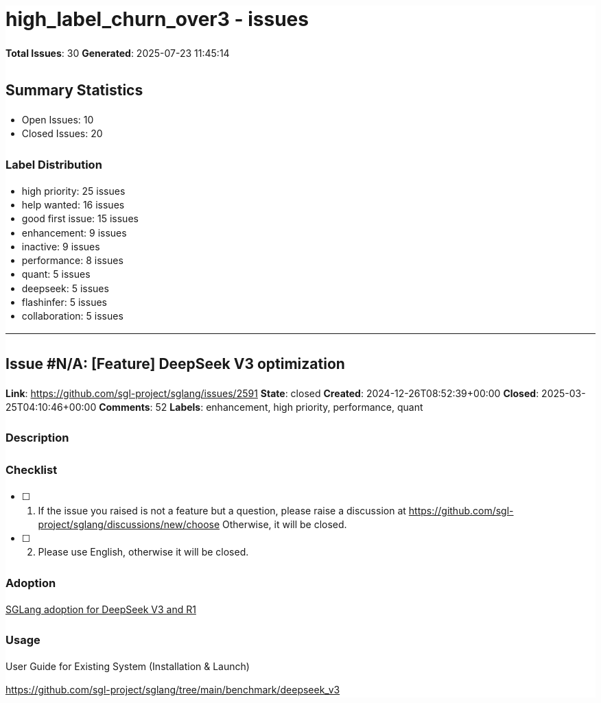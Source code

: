 # high_label_churn_over3 - issues

**Total Issues**: 30
**Generated**: 2025-07-23 11:45:14

## Summary Statistics

- Open Issues: 10
- Closed Issues: 20

### Label Distribution

- high priority: 25 issues
- help wanted: 16 issues
- good first issue: 15 issues
- enhancement: 9 issues
- inactive: 9 issues
- performance: 8 issues
- quant: 5 issues
- deepseek: 5 issues
- flashinfer: 5 issues
- collaboration: 5 issues

---

## Issue #N/A: [Feature] DeepSeek V3 optimization

**Link**: https://github.com/sgl-project/sglang/issues/2591
**State**: closed
**Created**: 2024-12-26T08:52:39+00:00
**Closed**: 2025-03-25T04:10:46+00:00
**Comments**: 52
**Labels**: enhancement, high priority, performance, quant

### Description

### Checklist

- [ ] 1. If the issue you raised is not a feature but a question, please raise a discussion at https://github.com/sgl-project/sglang/discussions/new/choose Otherwise, it will be closed.
- [ ] 2. Please use English, otherwise it will be closed.

### Adoption

[SGLang adoption for DeepSeek V3 and R1](https://github.com/sgl-project/sglang/discussions/3322)

### Usage

User Guide for Existing System (Installation & Launch)

https://github.com/sgl-project/sglang/tree/main/benchmark/deepseek_v3
